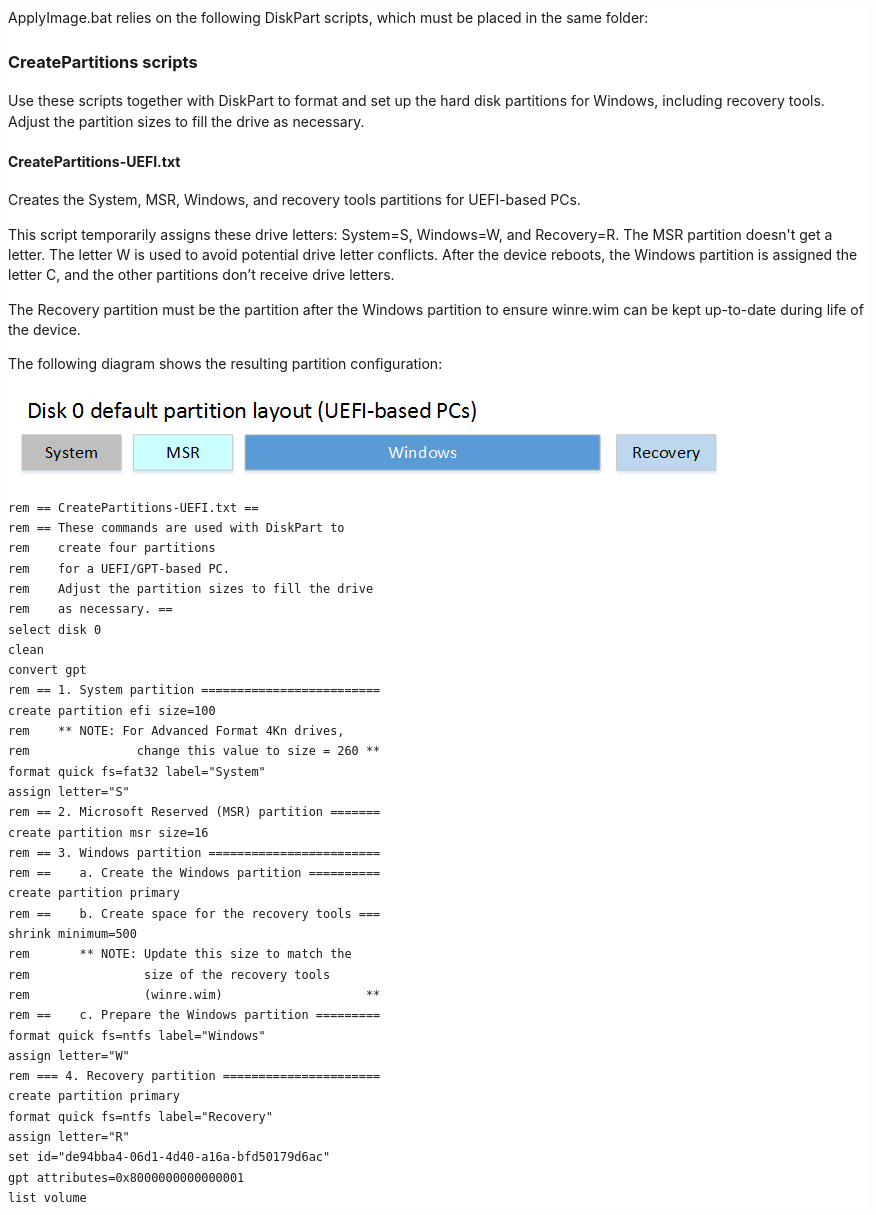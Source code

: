 ApplyImage.bat relies on the following DiskPart scripts, which must be placed in the same folder:

### <span id="CreatePartitions-_firmware_.txt"></span>CreatePartitions scripts

Use these scripts together with DiskPart to format and set up the hard disk partitions for Windows, including recovery tools. Adjust the partition sizes to fill the drive as necessary.

#### <span id="CreatePartitions-UEFI.txt"></span> CreatePartitions-UEFI.txt

Creates the System, MSR, Windows, and recovery tools partitions for UEFI-based PCs.

This script temporarily assigns these drive letters: System=S, Windows=W, and Recovery=R. The MSR partition doesn't get a letter. The letter W is used to avoid potential drive letter conflicts. After the device reboots, the Windows partition is assigned the letter C, and the other partitions don’t receive drive letters.

The Recovery partition must be the partition after the Windows partition to ensure winre.wim can be kept up-to-date during life of the device.

The following diagram shows the resulting partition configuration:

![diagram of default partition layout: system, msr, windows, and recovery](images/dep-win10-partitions-uefi.png)

```
rem == CreatePartitions-UEFI.txt ==
rem == These commands are used with DiskPart to
rem    create four partitions
rem    for a UEFI/GPT-based PC.
rem    Adjust the partition sizes to fill the drive
rem    as necessary. ==
select disk 0
clean
convert gpt
rem == 1. System partition =========================
create partition efi size=100
rem    ** NOTE: For Advanced Format 4Kn drives,
rem               change this value to size = 260 ** 
format quick fs=fat32 label="System"
assign letter="S"
rem == 2. Microsoft Reserved (MSR) partition =======
create partition msr size=16
rem == 3. Windows partition ========================
rem ==    a. Create the Windows partition ==========
create partition primary 
rem ==    b. Create space for the recovery tools ===
shrink minimum=500
rem       ** NOTE: Update this size to match the
rem                size of the recovery tools 
rem                (winre.wim)                    **
rem ==    c. Prepare the Windows partition ========= 
format quick fs=ntfs label="Windows"
assign letter="W"
rem === 4. Recovery partition ======================
create partition primary
format quick fs=ntfs label="Recovery"
assign letter="R"
set id="de94bba4-06d1-4d40-a16a-bfd50179d6ac"
gpt attributes=0x8000000000000001
list volume
```